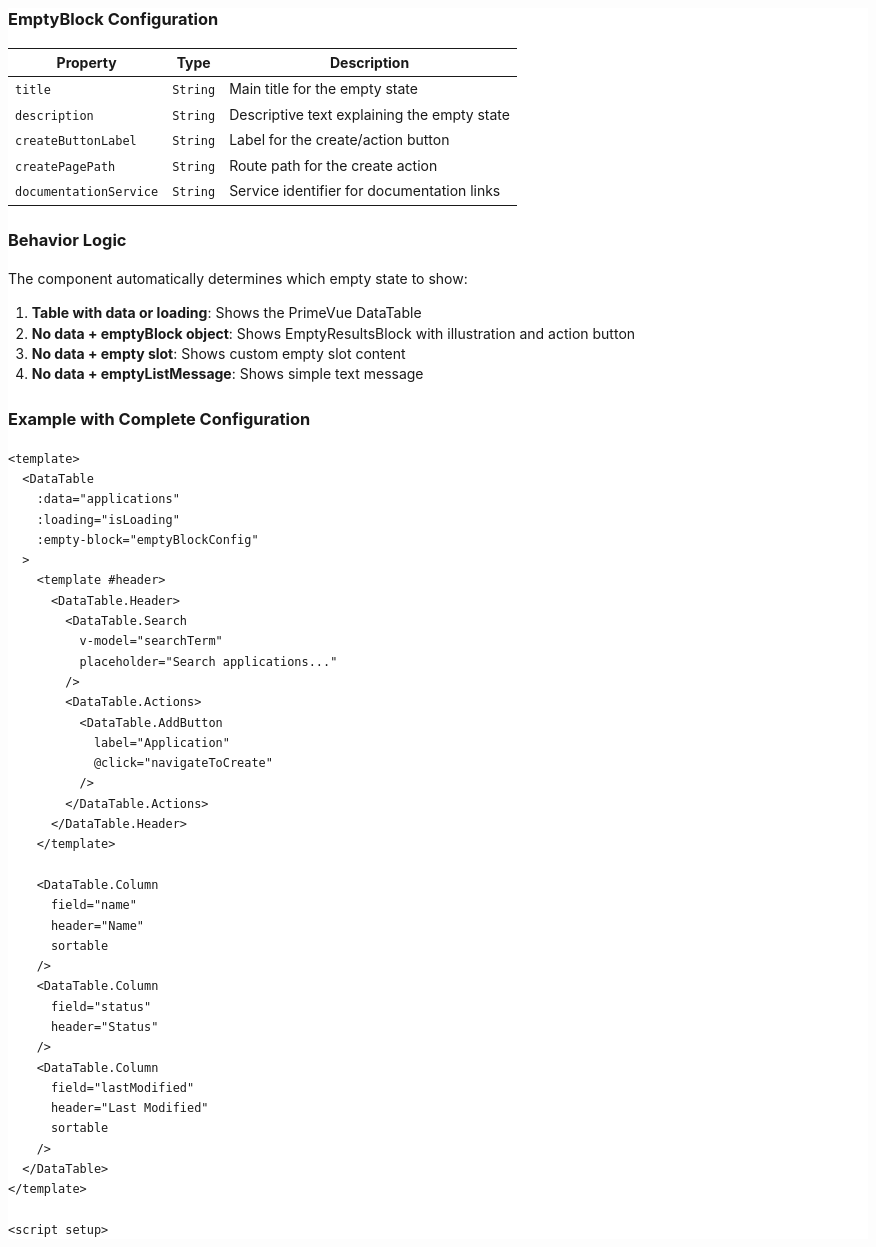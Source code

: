 ### EmptyBlock Configuration

| Property               | Type     | Description                                 |
| ---------------------- | -------- | ------------------------------------------- |
| `title`                | `String` | Main title for the empty state              |
| `description`          | `String` | Descriptive text explaining the empty state |
| `createButtonLabel`    | `String` | Label for the create/action button          |
| `createPagePath`       | `String` | Route path for the create action            |
| `documentationService` | `String` | Service identifier for documentation links  |

### Behavior Logic

The component automatically determines which empty state to show:

1. **Table with data or loading**: Shows the PrimeVue DataTable
2. **No data + emptyBlock object**: Shows EmptyResultsBlock with illustration and action button
3. **No data + empty slot**: Shows custom empty slot content
4. **No data + emptyListMessage**: Shows simple text message

### Example with Complete Configuration

```vue
<template>
  <DataTable
    :data="applications"
    :loading="isLoading"
    :empty-block="emptyBlockConfig"
  >
    <template #header>
      <DataTable.Header>
        <DataTable.Search
          v-model="searchTerm"
          placeholder="Search applications..."
        />
        <DataTable.Actions>
          <DataTable.AddButton
            label="Application"
            @click="navigateToCreate"
          />
        </DataTable.Actions>
      </DataTable.Header>
    </template>

    <DataTable.Column
      field="name"
      header="Name"
      sortable
    />
    <DataTable.Column
      field="status"
      header="Status"
    />
    <DataTable.Column
      field="lastModified"
      header="Last Modified"
      sortable
    />
  </DataTable>
</template>

<script setup>
```